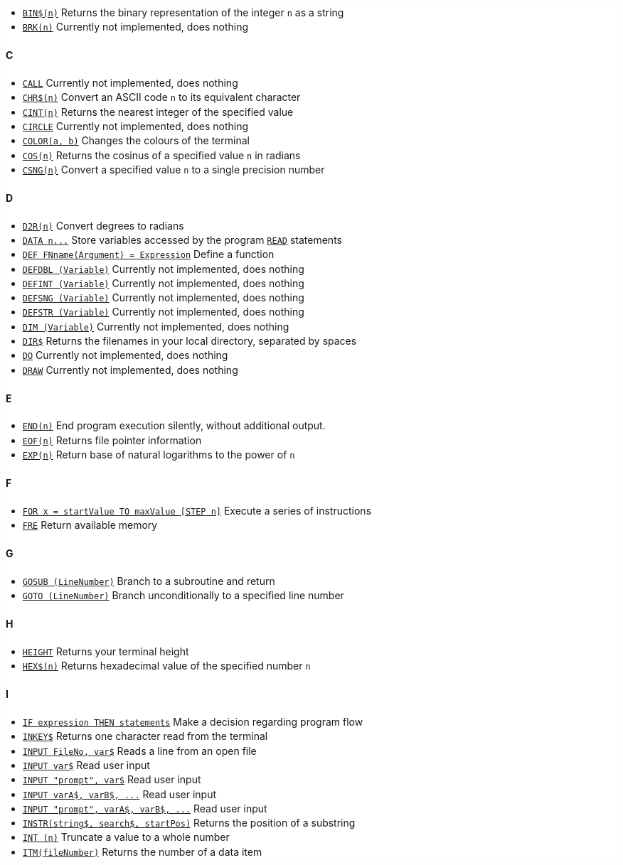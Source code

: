 - [`BIN$(n)`](#binn)  Returns the binary representation of the integer `n` as a string
- [`BRK(n)`](#brkn)  Currently not implemented, does nothing

#### C

- [`CALL`](#call)  Currently not implemented, does nothing
- [`CHR$(n)`](#chrn)  Convert an ASCII code `n` to its equivalent character
- [`CINT(n)`](#cintn)  Returns the nearest integer of the specified value
- [`CIRCLE`](#circle)  Currently not implemented, does nothing
- [`COLOR(a, b)`](#colora-b)  Changes the colours of the terminal
- [`COS(n)`](#cosn)  Returns the cosinus of a specified value `n` in radians
- [`CSNG(n)`](#csngn)  Convert a specified value `n` to a single precision number

#### D

- [`D2R(n)`](#d2rn) Convert degrees to radians
- [`DATA n...`](#data-n) Store variables accessed by the program [`READ`](#read-n) statements
- [`DEF FNname(Argument) = Expression`](#def-fnnameargument--expression)  Define a function
- [`DEFDBL (Variable)`](#defdbl-variable)  Currently not implemented, does nothing
- [`DEFINT (Variable)`](#defint-variable)  Currently not implemented, does nothing
- [`DEFSNG (Variable)`](#defsng-variable)  Currently not implemented, does nothing
- [`DEFSTR (Variable)`](#defstr-variable)  Currently not implemented, does nothing
- [`DIM (Variable)`](#dim-variable)  Currently not implemented, does nothing
- [`DIR$`](#dir)  Returns the filenames in your local directory, separated by spaces
- [`DO`](#do)  Currently not implemented, does nothing
- [`DRAW`](#draw)  Currently not implemented, does nothing

#### E

- [`END(n)`](#end)   End program execution silently, without additional output.
- [`EOF(n)`](#eofn)  Returns file pointer information
- [`EXP(n)`](#expn)  Return base of natural logarithms to the power of `n`

#### F

- [`FOR x = startValue TO maxValue [STEP n]`](#for-x--startvalue-to-maxvalue-step-n)  Execute a series of instructions
- [`FRE`](#fre)  Return available memory

#### G

- [`GOSUB (LineNumber)`](#gosub-linenumber)  Branch to a subroutine and return
- [`GOTO (LineNumber)`](#goto-linenumber)  Branch unconditionally to a specified line number

#### H

- [`HEIGHT`](#height)  Returns your terminal height
- [`HEX$(n)`](#hexn)  Returns hexadecimal value of the specified number `n`

#### I

- [`IF expression THEN statements`](#if-expression-then-statements)  Make a decision regarding program flow
- [`INKEY$`](#inkey)  Returns one character read from the terminal
- [`INPUT FileNo, var$`](#input-fileno-var)  Reads a line from an open file
- [`INPUT var$`](#input-var)  Read user input
- [`INPUT "prompt", var$`](#input-prompt-var)  Read user input
- [`INPUT varA$, varB$, ...`](#input-vara-varb-)  Read user input
- [`INPUT "prompt", varA$, varB$, ...`](#input-prompt-vara-varb-)  Read user input
- [`INSTR(string$, search$, startPos)`](#instrstring-search-startpos)  Returns the position of a substring
- [`INT (n)`](#int-n)  Truncate a value to a whole number
- [`ITM(fileNumber)`](#itmfilenumber)  Returns the number of a data item
